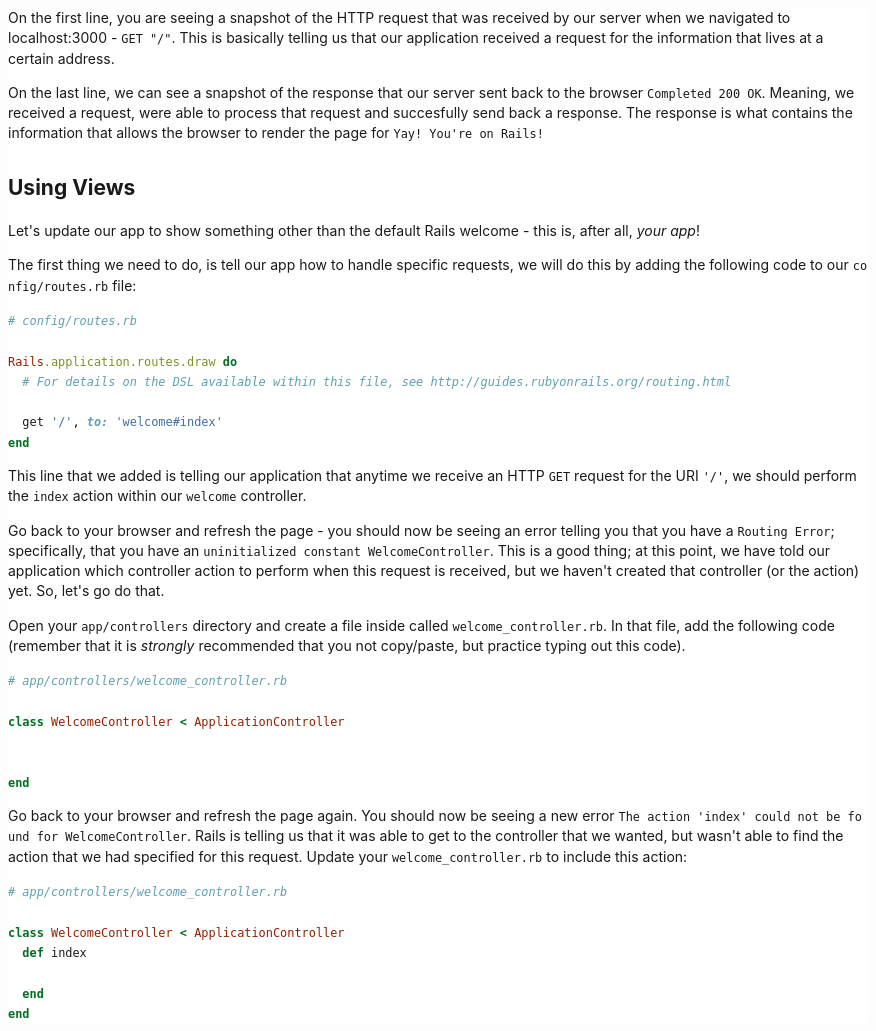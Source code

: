 On the first line, you are seeing a snapshot of the HTTP request that was received by our server when we navigated to localhost:3000 - `GET "/"`.  This is basically telling us that our application received a request for the information that lives at a certain address.

On the last line, we can see a snapshot of the response that our server sent back to the browser `Completed 200 OK`. Meaning, we received a request, were able to process that request and succesfully send back a response.  The response is what contains the information that allows the browser to render the page for `Yay! You're on Rails!`

## Using Views

Let's update our app to show something other than the default Rails welcome - this is, after all, *your app*!

The first thing we need to do, is tell our app how to handle specific requests, we will do this by adding the following code to our `config/routes.rb` file:

```ruby
# config/routes.rb

Rails.application.routes.draw do
  # For details on the DSL available within this file, see http://guides.rubyonrails.org/routing.html

  get '/', to: 'welcome#index'
end
```

This line that we added is telling our application that anytime we receive an HTTP `GET` request for the URI `'/'`, we should perform the `index` action within our `welcome` controller.  

Go back to your browser and refresh the page - you should now be seeing an error telling you that you have a `Routing Error`; specifically, that you have an `uninitialized constant WelcomeController`.  This is a good thing; at this point, we have told our application which controller action to perform when this request is received, but we haven't created that controller (or the action) yet.  So, let's go do that.

Open your `app/controllers` directory and create a file inside called `welcome_controller.rb`.  In that file, add the following code (remember that it is *strongly* recommended that you not copy/paste, but practice typing out this code).

```ruby
# app/controllers/welcome_controller.rb

class WelcomeController < ApplicationController


end
```

Go back to your browser and refresh the page again.  You should now be seeing a new error `The action 'index' could not be found for WelcomeController`.  Rails is telling us that it was able to get to the controller that we wanted, but wasn't able to find the action that we had specified for this request.  Update your `welcome_controller.rb` to include this action:

```ruby
# app/controllers/welcome_controller.rb

class WelcomeController < ApplicationController
  def index

  end
end
```
